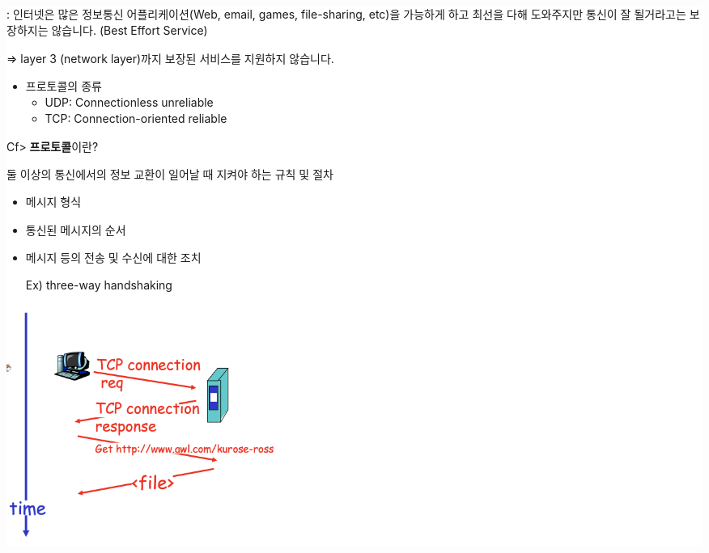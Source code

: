 : 인터넷은 많은 정보통신 어플리케이션(Web, email, games, file-sharing, etc)을 가능하게 하고 최선을 다해 도와주지만 통신이 잘 될거라고는 보장하지는 않습니다. (Best Effort Service) 

  => layer 3 (network layer)까지 보장된 서비스를 지원하지 않습니다.

- 프로토콜의 종류
  - UDP: Connectionless unreliable
  - TCP: Connection-oriented reliable

 

Cf> **프로토콜**이란?

둘 이상의 통신에서의 정보 교환이 일어날 때 지켜야 하는 규칙 및 절차

 - 메시지 형식

 - 통신된 메시지의 순서

 - 메시지 등의 전송 및 수신에 대한 조치

   Ex) three-way handshaking

<img src="images/image-20201108165933043.png" alt="image-20201108165933043" style="zoom:33%;" />  
